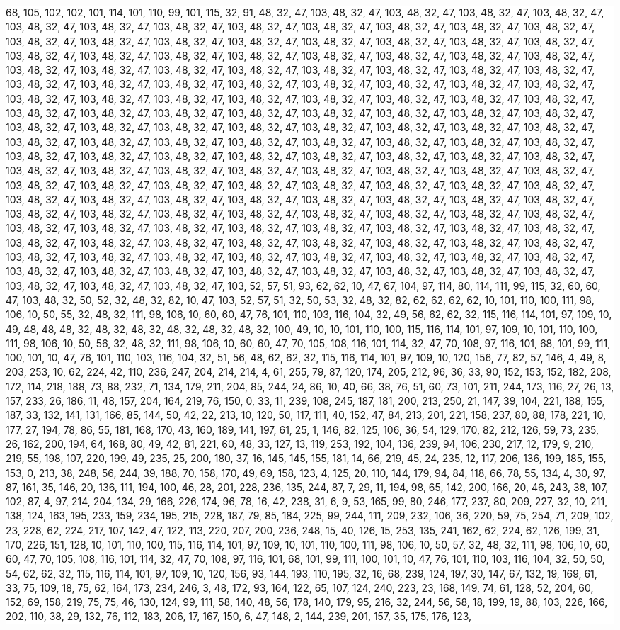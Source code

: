 68, 105, 102, 102, 101, 114, 101, 110, 99, 101, 115, 32, 91, 48, 32, 47, 103, 48, 32, 47, 103, 48, 32, 47, 103, 48, 32, 47, 103, 48, 32, 47, 103, 48, 32, 47, 103, 48, 32, 47, 103, 48, 32, 47, 103, 48, 32, 47, 103, 48, 32, 47, 103, 48, 32, 47, 103, 48, 32, 47, 103, 48, 32, 47, 103, 48, 32, 47, 103, 48, 32, 47, 103, 48, 32, 47, 103, 48, 32, 47, 103, 48, 32, 47, 103, 48, 32, 47, 103, 48, 32, 47, 103, 48, 32, 47, 103, 48, 32, 47, 103, 48, 32, 47, 103, 48, 32, 47, 103, 48, 32, 47, 103, 48, 32, 47, 103, 48, 32, 47, 103, 48, 32, 47, 103, 48, 32, 47, 103, 48, 32, 47, 103, 48, 32, 47, 103, 48, 32, 47, 103, 48, 32, 47, 103, 48, 32, 47, 103, 48, 32, 47, 103, 48, 32, 47, 103, 48, 32, 47, 103, 48, 32, 47, 103, 48, 32, 47, 103, 48, 32, 47, 103, 48, 32, 47, 103, 48, 32, 47, 103, 48, 32, 47, 103, 48, 32, 47, 103, 48, 32, 47, 103, 48, 32, 47, 103, 48, 32, 47, 103, 48, 32, 47, 103, 48, 32, 47, 103, 48, 32, 47, 103, 48, 32, 47, 103, 48, 32, 47, 103, 48, 32, 47, 103, 48, 32, 47, 103, 48, 32, 47, 103, 48, 32, 47, 103, 48, 32, 47, 103, 48, 32, 47, 103, 48, 32, 47, 103, 48, 32, 47, 103, 48, 32, 47, 103, 48, 32, 47, 103, 48, 32, 47, 103, 48, 32, 47, 103, 48, 32, 47, 103, 48, 32, 47, 103, 48, 32, 47, 103, 48, 32, 47, 103, 48, 32, 47, 103, 48, 32, 47, 103, 48, 32, 47, 103, 48, 32, 47, 103, 48, 32, 47, 103, 48, 32, 47, 103, 48, 32, 47, 103, 48, 32, 47, 103, 48, 32, 47, 103, 48, 32, 47, 103, 48, 32, 47, 103, 48, 32, 47, 103, 48, 32, 47, 103, 48, 32, 47, 103, 48, 32, 47, 103, 48, 32, 47, 103, 48, 32, 47, 103, 48, 32, 47, 103, 48, 32, 47, 103, 48, 32, 47, 103, 48, 32, 47, 103, 48, 32, 47, 103, 48, 32, 47, 103, 48, 32, 47, 103, 48, 32, 47, 103, 48, 32, 47, 103, 48, 32, 47, 103, 48, 32, 47, 103, 48, 32, 47, 103, 48, 32, 47, 103, 48, 32, 47, 103, 48, 32, 47, 103, 48, 32, 47, 103, 48, 32, 47, 103, 48, 32, 47, 103, 48, 32, 47, 103, 48, 32, 47, 103, 48, 32, 47, 103, 48, 32, 47, 103, 48, 32, 47, 103, 48, 32, 47, 103, 48, 32, 47, 103, 48, 32, 47, 103, 48, 32, 47, 103, 48, 32, 47, 103, 48, 32, 47, 103, 48, 32, 47, 103, 48, 32, 47, 103, 48, 32, 47, 103, 48, 32, 47, 103, 48, 32, 47, 103, 48, 32, 47, 103, 48, 32, 47, 103, 48, 32, 47, 103, 48, 32, 47, 103, 48, 32, 47, 103, 48, 32, 47, 103, 48, 32, 47, 103, 48, 32, 47, 103, 48, 32, 47, 103, 48, 32, 47, 103, 48, 32, 47, 103, 48, 32, 47, 103, 48, 32, 47, 103, 48, 32, 47, 103, 48, 32, 47, 103, 48, 32, 47, 103, 48, 32, 47, 103, 48, 32, 47, 103, 48, 32, 47, 103, 48, 32, 47, 103, 48, 32, 47, 103, 48, 32, 47, 103, 48, 32, 47, 103, 48, 32, 47, 103, 48, 32, 47, 103, 48, 32, 47, 103, 48, 32, 47, 103, 48, 32, 47, 103, 48, 32, 47, 103, 48, 32, 47, 103, 48, 32, 47, 103, 48, 32, 47, 103, 48, 32, 47, 103, 52, 57, 51, 93, 62, 62, 10, 47, 67, 104, 97, 114, 80, 114, 111, 99, 115, 32, 60, 60, 47, 103, 48, 32, 50, 52, 32, 48, 32, 82, 10, 47, 103, 52, 57, 51, 32, 50, 53, 32, 48, 32, 82, 62, 62, 62, 62, 10, 101, 110, 100, 111, 98, 106, 10, 50, 55, 32, 48, 32, 111, 98, 106, 10, 60, 60, 47, 76, 101, 110, 103, 116, 104, 32, 49, 56, 62, 62, 32, 115, 116, 114, 101, 97, 109, 10, 49, 48, 48, 48, 32, 48, 32, 48, 32, 48, 32, 48, 32, 48, 32, 100, 49, 10, 10, 101, 110, 100, 115, 116, 114, 101, 97, 109, 10, 101, 110, 100, 111, 98, 106, 10, 50, 56, 32, 48, 32, 111, 98, 106, 10, 60, 60, 47, 70, 105, 108, 116, 101, 114, 32, 47, 70, 108, 97, 116, 101, 68, 101, 99, 111, 100, 101, 10, 47, 76, 101, 110, 103, 116, 104, 32, 51, 56, 48, 62, 62, 32, 115, 116, 114, 101, 97, 109, 10, 120, 156, 77, 82, 57, 146, 4, 49, 8, 203, 253, 10, 62, 224, 42, 110, 236, 247, 204, 214, 214, 4, 61, 255, 79, 87, 120, 174, 205, 212, 96, 36, 33, 90, 152, 153, 152, 182, 208, 172, 114, 218, 188, 73, 88, 232, 71, 134, 179, 211, 204, 85, 244, 24, 86, 10, 40, 66, 38, 76, 51, 60, 73, 101, 211, 244, 173, 116, 27, 26, 13, 157, 233, 26, 186, 11, 48, 157, 204, 164, 219, 76, 150, 0, 33, 11, 239, 108, 245, 187, 181, 200, 213, 250, 21, 147, 39, 104, 221, 188, 155, 187, 33, 132, 141, 131, 166, 85, 144, 50, 42, 22, 213, 10, 120, 50, 117, 111, 40, 152, 47, 84, 213, 201, 221, 158, 237, 80, 88, 178, 221, 10, 177, 27, 194, 78, 86, 55, 181, 168, 170, 43, 160, 189, 141, 197, 61, 25, 1, 146, 82, 125, 106, 36, 54, 129, 170, 82, 212, 126, 59, 73, 235, 26, 162, 200, 194, 64, 168, 80, 49, 42, 81, 221, 60, 48, 33, 127, 13, 119, 253, 192, 104, 136, 239, 94, 106, 230, 217, 12, 179, 9, 210, 219, 55, 198, 107, 220, 199, 49, 235, 25, 200, 180, 37, 16, 145, 145, 155, 181, 14, 66, 219, 45, 24, 235, 12, 117, 206, 136, 199, 185, 155, 153, 0, 213, 38, 248, 56, 244, 39, 188, 70, 158, 170, 49, 69, 158, 123, 4, 125, 20, 110, 144, 179, 94, 84, 118, 66, 78, 55, 134, 4, 30, 97, 87, 161, 35, 146, 20, 136, 111, 194, 100, 46, 28, 201, 228, 236, 135, 244, 87, 7, 29, 11, 194, 98, 65, 142, 200, 166, 20, 46, 243, 38, 107, 102, 87, 4, 97, 214, 204, 134, 29, 166, 226, 174, 96, 78, 16, 42, 238, 31, 6, 9, 53, 165, 99, 80, 246, 177, 237, 80, 209, 227, 32, 10, 211, 138, 124, 163, 195, 233, 159, 234, 195, 215, 228, 187, 79, 85, 184, 225, 99, 244, 111, 209, 232, 106, 36, 220, 59, 75, 254, 71, 209, 102, 23, 228, 62, 224, 217, 107, 142, 47, 122, 113, 220, 207, 200, 236, 248, 15, 40, 126, 15, 253, 135, 241, 162, 62, 224, 62, 126, 199, 31, 170, 226, 151, 128, 10, 101, 110, 100, 115, 116, 114, 101, 97, 109, 10, 101, 110, 100, 111, 98, 106, 10, 50, 57, 32, 48, 32, 111, 98, 106, 10, 60, 60, 47, 70, 105, 108, 116, 101, 114, 32, 47, 70, 108, 97, 116, 101, 68, 101, 99, 111, 100, 101, 10, 47, 76, 101, 110, 103, 116, 104, 32, 50, 50, 54, 62, 62, 32, 115, 116, 114, 101, 97, 109, 10, 120, 156, 93, 144, 193, 110, 195, 32, 16, 68, 239, 124, 197, 30, 147, 67, 132, 19, 169, 61, 33, 75, 109, 18, 75, 62, 164, 173, 234, 246, 3, 48, 172, 93, 164, 122, 65, 107, 124, 240, 223, 23, 168, 149, 74, 61, 128, 52, 204, 60, 152, 69, 158, 219, 75, 75, 46, 130, 124, 99, 111, 58, 140, 48, 56, 178, 140, 179, 95, 216, 32, 244, 56, 58, 18, 199, 19, 88, 103, 226, 166, 202, 110, 38, 29, 132, 76, 112, 183, 206, 17, 167, 150, 6, 47, 148, 2, 144, 239, 201, 157, 35, 175, 176, 123,